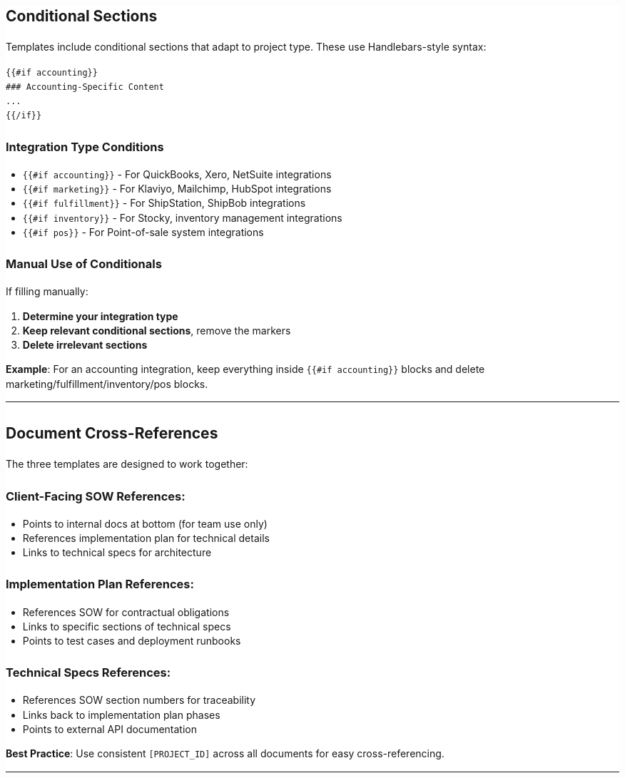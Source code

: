 ## Conditional Sections

Templates include conditional sections that adapt to project type. These use Handlebars-style syntax:

```
{{#if accounting}}
### Accounting-Specific Content
...
{{/if}}
```

### Integration Type Conditions

- `{{#if accounting}}` - For QuickBooks, Xero, NetSuite integrations
- `{{#if marketing}}` - For Klaviyo, Mailchimp, HubSpot integrations
- `{{#if fulfillment}}` - For ShipStation, ShipBob integrations
- `{{#if inventory}}` - For Stocky, inventory management integrations
- `{{#if pos}}` - For Point-of-sale system integrations

### Manual Use of Conditionals

If filling manually:
1. **Determine your integration type**
2. **Keep relevant conditional sections**, remove the markers
3. **Delete irrelevant sections**

**Example**: For an accounting integration, keep everything inside `{{#if accounting}}` blocks and delete marketing/fulfillment/inventory/pos blocks.

---

## Document Cross-References

The three templates are designed to work together:

### Client-Facing SOW References:
- Points to internal docs at bottom (for team use only)
- References implementation plan for technical details
- Links to technical specs for architecture

### Implementation Plan References:
- References SOW for contractual obligations
- Links to specific sections of technical specs
- Points to test cases and deployment runbooks

### Technical Specs References:
- References SOW section numbers for traceability
- Links back to implementation plan phases
- Points to external API documentation

**Best Practice**: Use consistent `[PROJECT_ID]` across all documents for easy cross-referencing.

---